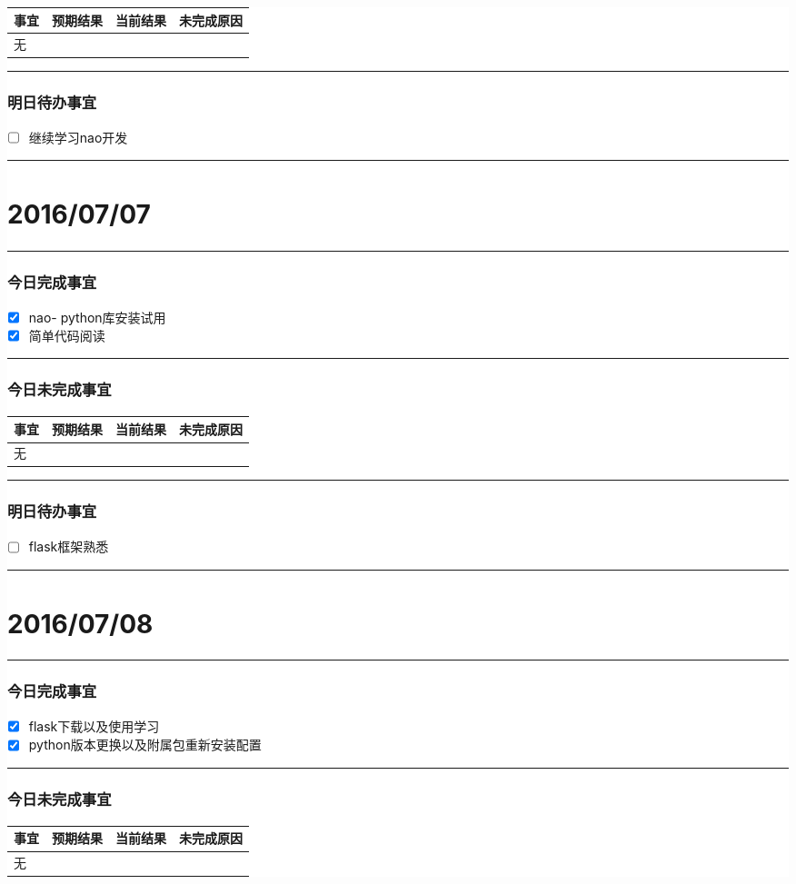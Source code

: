 
| 事宜     |预期结果| 当前结果  | 未完成原因   | 
| --------   | -----:  | -----:  | :----:  |
| 无     |     |   |    | 


------
### 明日待办事宜
- [ ] 继续学习nao开发


-------

# 2016/07/07

-------

### 今日完成事宜
- [x]  nao- python库安装试用
- [x]  简单代码阅读

-----
### 今日未完成事宜


| 事宜     |预期结果| 当前结果  | 未完成原因   | 
| --------   | -----:  | -----:  | :----:  |
| 无     |     |   |    | 


------
### 明日待办事宜
- [ ] flask框架熟悉


-------

# 2016/07/08

-------

### 今日完成事宜
- [x]  flask下载以及使用学习
- [x]  python版本更换以及附属包重新安装配置
-----
### 今日未完成事宜


| 事宜     |预期结果| 当前结果  | 未完成原因   | 
| --------   | -----:  | -----:  | :----:  |
| 无     |     |   |    | 

